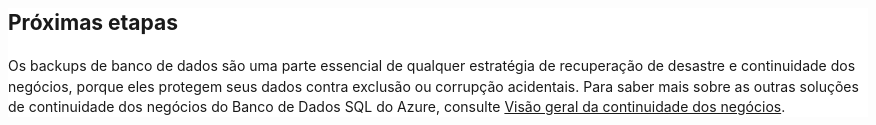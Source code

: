 

## <a name="next-steps"></a>Próximas etapas
Os backups de banco de dados são uma parte essencial de qualquer estratégia de recuperação de desastre e continuidade dos negócios, porque eles protegem seus dados contra exclusão ou corrupção acidentais. Para saber mais sobre as outras soluções de continuidade dos negócios do Banco de Dados SQL do Azure, consulte [Visão geral da continuidade dos negócios](sql-database-business-continuity.md).


